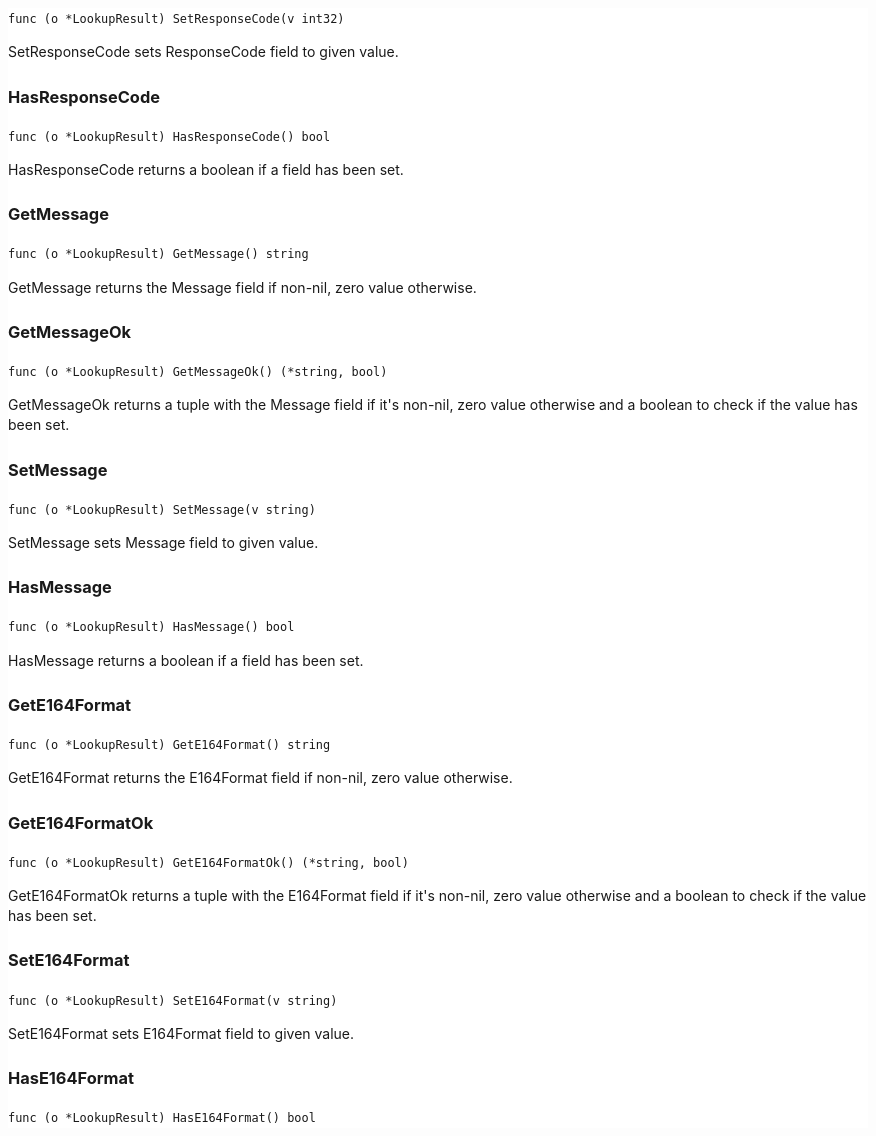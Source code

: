 `func (o *LookupResult) SetResponseCode(v int32)`

SetResponseCode sets ResponseCode field to given value.

### HasResponseCode

`func (o *LookupResult) HasResponseCode() bool`

HasResponseCode returns a boolean if a field has been set.

### GetMessage

`func (o *LookupResult) GetMessage() string`

GetMessage returns the Message field if non-nil, zero value otherwise.

### GetMessageOk

`func (o *LookupResult) GetMessageOk() (*string, bool)`

GetMessageOk returns a tuple with the Message field if it's non-nil, zero value otherwise
and a boolean to check if the value has been set.

### SetMessage

`func (o *LookupResult) SetMessage(v string)`

SetMessage sets Message field to given value.

### HasMessage

`func (o *LookupResult) HasMessage() bool`

HasMessage returns a boolean if a field has been set.

### GetE164Format

`func (o *LookupResult) GetE164Format() string`

GetE164Format returns the E164Format field if non-nil, zero value otherwise.

### GetE164FormatOk

`func (o *LookupResult) GetE164FormatOk() (*string, bool)`

GetE164FormatOk returns a tuple with the E164Format field if it's non-nil, zero value otherwise
and a boolean to check if the value has been set.

### SetE164Format

`func (o *LookupResult) SetE164Format(v string)`

SetE164Format sets E164Format field to given value.

### HasE164Format

`func (o *LookupResult) HasE164Format() bool`

